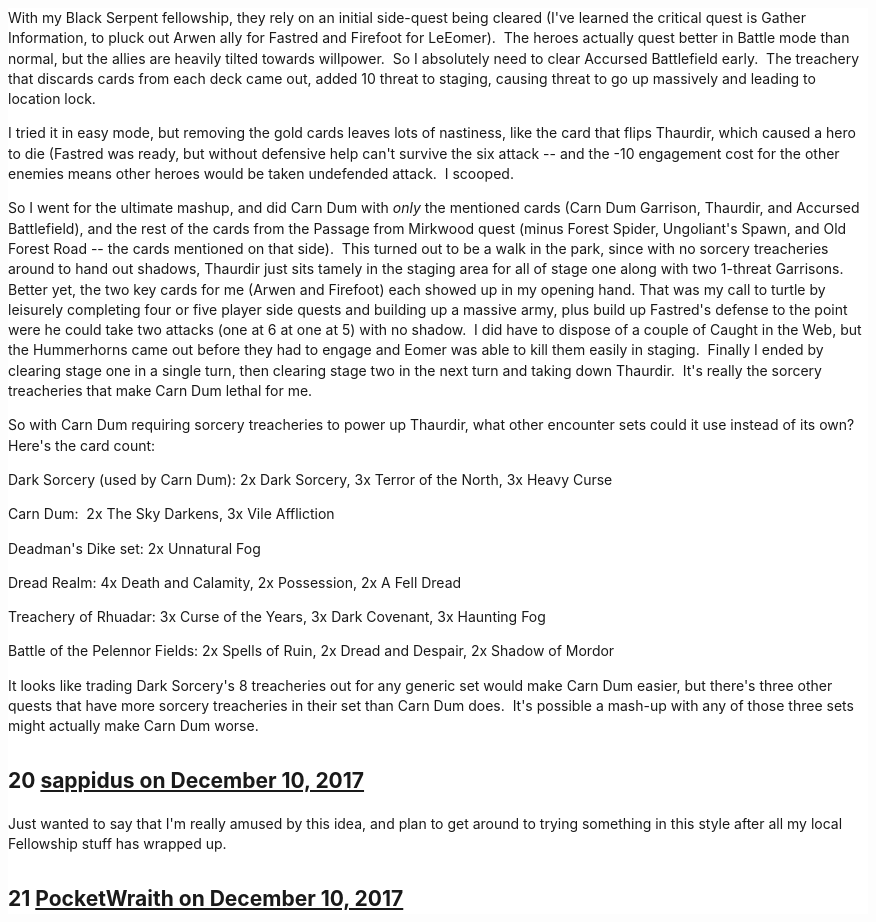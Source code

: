 With my Black Serpent fellowship, they rely on an initial side-quest being cleared (I've learned the critical quest is Gather Information, to pluck out Arwen ally for Fastred and Firefoot for LeEomer).  The heroes actually quest better in Battle mode than normal, but the allies are heavily tilted towards willpower.  So I absolutely need to clear Accursed Battlefield early.  The treachery that discards cards from each deck came out, added 10 threat to staging, causing threat to go up massively and leading to location lock.

I tried it in easy mode, but removing the gold cards leaves lots of nastiness, like the card that flips Thaurdir, which caused a hero to die (Fastred was ready, but without defensive help can't survive the six attack -- and the -10 engagement cost for the other enemies means other heroes would be taken undefended attack.  I scooped.

So I went for the ultimate mashup, and did Carn Dum with *only* the mentioned cards (Carn Dum Garrison, Thaurdir, and Accursed Battlefield), and the rest of the cards from the Passage from Mirkwood quest (minus Forest Spider, Ungoliant's Spawn, and Old Forest Road -- the cards mentioned on that side).  This turned out to be a walk in the park, since with no sorcery treacheries around to hand out shadows, Thaurdir just sits tamely in the staging area for all of stage one along with two 1-threat Garrisons.  Better yet, the two key cards for me (Arwen and Firefoot) each showed up in my opening hand. That was my call to turtle by leisurely completing four or five player side quests and building up a massive army, plus build up Fastred's defense to the point were he could take two attacks (one at 6 at one at 5) with no shadow.  I did have to dispose of a couple of Caught in the Web, but the Hummerhorns came out before they had to engage and Eomer was able to kill them easily in staging.  Finally I ended by clearing stage one in a single turn, then clearing stage two in the next turn and taking down Thaurdir.  It's really the sorcery treacheries that make Carn Dum lethal for me.

So with Carn Dum requiring sorcery treacheries to power up Thaurdir, what other encounter sets could it use instead of its own?  Here's the card count:

Dark Sorcery (used by Carn Dum): 2x Dark Sorcery, 3x Terror of the North, 3x Heavy Curse

Carn Dum:  2x The Sky Darkens, 3x Vile Affliction

Deadman's Dike set: 2x Unnatural Fog

Dread Realm: 4x Death and Calamity, 2x Possession, 2x A Fell Dread 

Treachery of Rhuadar: 3x Curse of the Years, 3x Dark Covenant, 3x Haunting Fog

Battle of the Pelennor Fields: 2x Spells of Ruin, 2x Dread and Despair, 2x Shadow of Mordor

It looks like trading Dark Sorcery's 8 treacheries out for any generic set would make Carn Dum easier, but there's three other quests that have more sorcery treacheries in their set than Carn Dum does.  It's possible a mash-up with any of those three sets might actually make Carn Dum worse.

## 20 [sappidus on December 10, 2017](https://community.fantasyflightgames.com/topic/263708-time-for-a-new-forum-game/?do=findComment&comment=3118317)

Just wanted to say that I'm really amused by this idea, and plan to get around to trying something in this style after all my local Fellowship stuff has wrapped up.

## 21 [PocketWraith on December 10, 2017](https://community.fantasyflightgames.com/topic/263708-time-for-a-new-forum-game/?do=findComment&comment=3118561)
